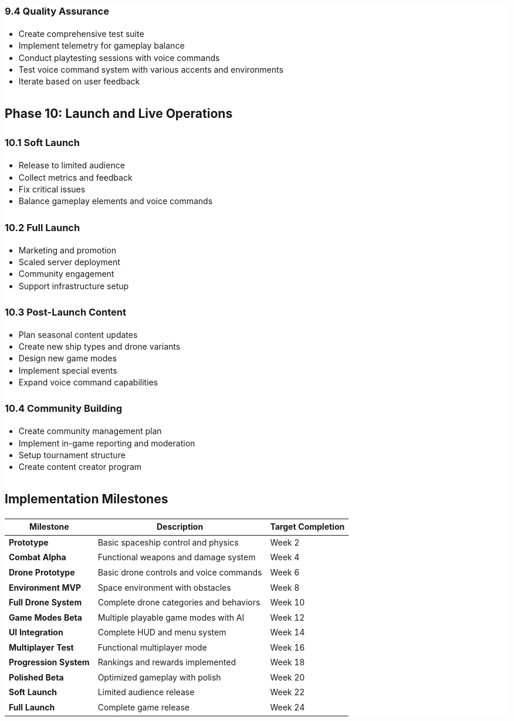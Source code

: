 ### 9.4 Quality Assurance
- Create comprehensive test suite
- Implement telemetry for gameplay balance
- Conduct playtesting sessions with voice commands
- Test voice command system with various accents and environments
- Iterate based on user feedback

## Phase 10: Launch and Live Operations

### 10.1 Soft Launch
- Release to limited audience
- Collect metrics and feedback
- Fix critical issues
- Balance gameplay elements and voice commands

### 10.2 Full Launch
- Marketing and promotion
- Scaled server deployment
- Community engagement
- Support infrastructure setup

### 10.3 Post-Launch Content
- Plan seasonal content updates
- Create new ship types and drone variants
- Design new game modes
- Implement special events
- Expand voice command capabilities

### 10.4 Community Building
- Create community management plan
- Implement in-game reporting and moderation
- Setup tournament structure
- Create content creator program

## Implementation Milestones

| Milestone | Description | Target Completion |
|-----------|-------------|-------------------|
| **Prototype** | Basic spaceship control and physics | Week 2 |
| **Combat Alpha** | Functional weapons and damage system | Week 4 |
| **Drone Prototype** | Basic drone controls and voice commands | Week 6 |
| **Environment MVP** | Space environment with obstacles | Week 8 |
| **Full Drone System** | Complete drone categories and behaviors | Week 10 |
| **Game Modes Beta** | Multiple playable game modes with AI | Week 12 |
| **UI Integration** | Complete HUD and menu system | Week 14 |
| **Multiplayer Test** | Functional multiplayer mode | Week 16 |
| **Progression System** | Rankings and rewards implemented | Week 18 |
| **Polished Beta** | Optimized gameplay with polish | Week 20 |
| **Soft Launch** | Limited audience release | Week 22 |
| **Full Launch** | Complete game release | Week 24 |
